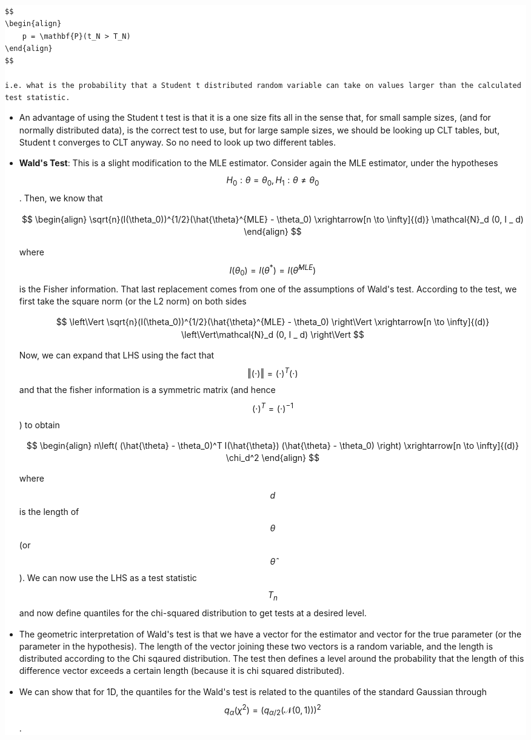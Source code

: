     $$
    \begin{align}
        p = \mathbf{P}(t_N > T_N)
    \end{align}
    $$

    i.e. what is the probability that a Student t distributed random variable can take on values larger than the calculated test statistic. 

* An advantage of using the Student t test is that it is a one size fits all in the sense that, for small sample sizes, (and for normally distributed data), is the correct test to use, but for large sample sizes, we should be looking up CLT tables, but, Student t converges to CLT anyway. So no need to look up two different tables. 

* **Wald's Test**: This is a slight modification to the MLE estimator. Consider again the MLE estimator, under the hypotheses $$H_0: \theta = \theta_0, H_1: \theta \neq \theta_0$$. Then, we know that

    $$
    \begin{align}
        \sqrt{n}(I(\theta_0))^{1/2}(\hat{\theta}^{MLE} - \theta_0) \xrightarrow[n \to \infty]{(d)} \mathcal{N}_d (0, I _ d)
    \end{align}
    $$

    where $$I(\theta_0) = I(\theta^*) = I(\hat{\theta}^{MLE})$$ is the Fisher information. That last replacement comes from one of the assumptions of Wald's test. According to the test, we first take the square norm (or the L2 norm) on both sides

    $$
    \left\Vert \sqrt{n}(I(\theta_0))^{1/2}(\hat{\theta}^{MLE} - \theta_0) \right\Vert \xrightarrow[n \to \infty]{(d)} \left\Vert\mathcal{N}_d (0, I _ d) \right\Vert
    $$

    Now, we can expand that LHS using the fact that $$\Vert (\cdot) \Vert = (\cdot) ^T (\cdot)$$ and that the fisher information is a symmetric matrix (and hence $$(\cdot)^T = (\cdot)^{-1}$$) to obtain

    $$
    \begin{align}
        n\left(  (\hat{\theta} - \theta_0)^T I(\hat{\theta}) (\hat{\theta} - \theta_0) \right) \xrightarrow[n \to \infty]{(d)} \chi_d^2
    \end{align}
    $$

    where $$d$$ is the length of $$\theta$$ (or $$\hat{\theta}$$). We can now use the LHS as a test statistic $$T_n$$ and now define quantiles for the chi-squared distribution to get tests at a desired level.

* The geometric interpretation of Wald's test is that we have a vector for the estimator and vector for the true parameter (or the parameter in the hypothesis). The length of the vector joining these two vectors is a random variable, and the length is distributed according to the Chi sqaured distribution. The test then defines a level around the probability that the length of this difference vector exceeds a certain length (because it is chi squared distributed). 

* We can show that for 1D, the quantiles for the Wald's test is related to the quantiles of the standard Gaussian through $$q_\alpha(\chi^2) = (q_{\alpha/2}(\mathcal{N}(0,1)))^2$$. 
